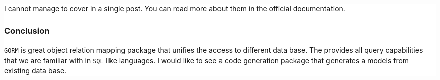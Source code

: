 I cannot manage to cover in a single post. You can read more about them in the
[official documentation](https://github.com/jinzhu/gorm).

### Conclusion

`GORM` is great object relation mapping package that unifies the access to
different data base. The provides all query capabilities that we are familiar
with in `SQL` like languages. I would like to see a code generation package
that generates a models from existing data base.

